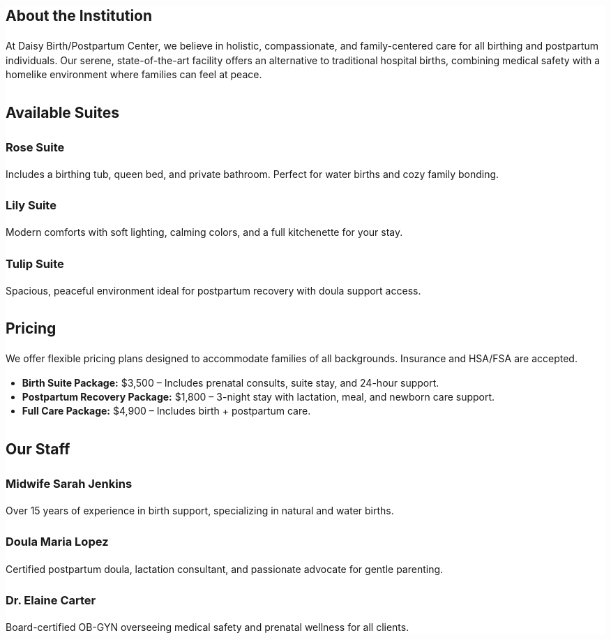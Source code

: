   <section id="about">
    <h2>About the Institution</h2>
    <p>At Daisy Birth/Postpartum Center, we believe in holistic, compassionate, and family-centered care for all birthing and postpartum individuals. Our serene, state-of-the-art facility offers an alternative to traditional hospital births, combining medical safety with a homelike environment where families can feel at peace.</p>
  </section>

  <section id="suites">
    <h2>Available Suites</h2>
    <div class="suites">
      <div class="card">
        <h3>Rose Suite</h3>
        <p>Includes a birthing tub, queen bed, and private bathroom. Perfect for water births and cozy family bonding.</p>
      </div>
      <div class="card">
        <h3>Lily Suite</h3>
        <p>Modern comforts with soft lighting, calming colors, and a full kitchenette for your stay.</p>
      </div>
      <div class="card">
        <h3>Tulip Suite</h3>
        <p>Spacious, peaceful environment ideal for postpartum recovery with doula support access.</p>
      </div>
    </div>
  </section>

  <section id="pricing">
    <h2>Pricing</h2>
    <p>We offer flexible pricing plans designed to accommodate families of all backgrounds. Insurance and HSA/FSA are accepted. </p>
    <ul>
      <li><strong>Birth Suite Package:</strong> $3,500 – Includes prenatal consults, suite stay, and 24-hour support.</li>
      <li><strong>Postpartum Recovery Package:</strong> $1,800 – 3-night stay with lactation, meal, and newborn care support.</li>
      <li><strong>Full Care Package:</strong> $4,900 – Includes birth + postpartum care.</li>
    </ul>
  </section>

  <section id="staff">
    <h2>Our Staff</h2>
    <div class="staff">
      <div class="card">
        <h3>Midwife Sarah Jenkins</h3>
        <p>Over 15 years of experience in birth support, specializing in natural and water births.</p>
      </div>
      <div class="card">
        <h3>Doula Maria Lopez</h3>
        <p>Certified postpartum doula, lactation consultant, and passionate advocate for gentle parenting.</p>
      </div>
      <div class="card">
        <h3>Dr. Elaine Carter</h3>
        <p>Board-certified OB-GYN overseeing medical safety and prenatal wellness for all clients.</p>
      </div>
    </div>
  </section>
